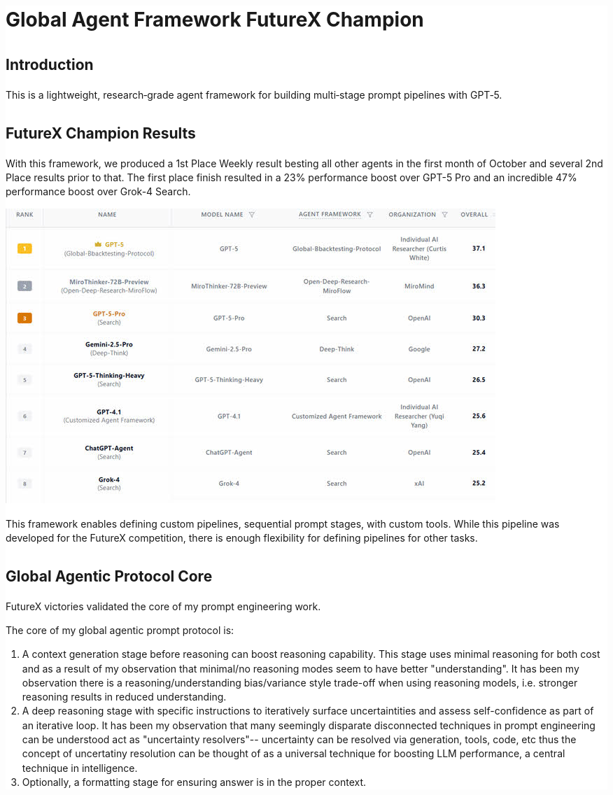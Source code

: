 # Global Agent Framework FutureX Champion
## Introduction

This is a lightweight, research‑grade agent framework for building multi‑stage prompt pipelines with GPT‑5. 


## FutureX Champion Results

With this framework, we produced a 1st Place Weekly result besting all other agents in the first month of October and several 2nd Place results prior to that. The first place finish resulted in a 23% performance boost over GPT-5 Pro and an incredible 47% performance boost over Grok-4 Search.

![FutureX Champion Result](docs/assets/futurex_win.jpg)

This framework enables defining custom pipelines, sequential prompt stages, with custom tools. While this pipeline was developed for the FutureX competition, there is enough flexibility for defining pipelines for other tasks.

## Global Agentic Protocol Core

FutureX victories validated the core of my prompt engineering work.

The core of my global agentic prompt protocol is:

1. A context generation stage before reasoning can boost reasoning capability. This stage uses minimal reasoning for both cost and as a result of my observation that minimal/no reasoning modes seem to have better "understanding". It has been my observation there is a reasoning/understanding bias/variance style trade-off when using reasoning models, i.e. stronger reasoning results in reduced understanding. 
2. A deep reasoning stage with specific instructions to iteratively surface uncertaintities and assess self-confidence as part of an iterative loop.  It has been my observation that many seemingly disparate disconnected techniques in prompt engineering can be understood act as "uncertainty resolvers"-- uncertainty can be resolved via generation, tools, code, etc thus the concept of uncertatiny resolution can be thought of as a universal technique for boosting LLM performance, a central technique in intelligence.
3. Optionally, a formatting stage for ensuring answer is in the proper context.  
